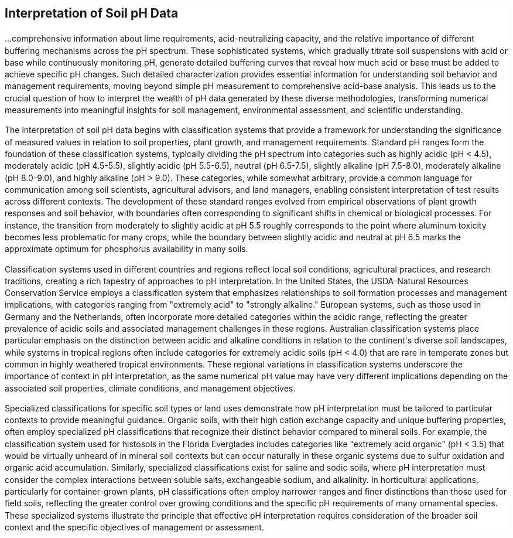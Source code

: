 ## Interpretation of Soil pH Data

...comprehensive information about lime requirements, acid-neutralizing capacity, and the relative importance of different buffering mechanisms across the pH spectrum. These sophisticated systems, which gradually titrate soil suspensions with acid or base while continuously monitoring pH, generate detailed buffering curves that reveal how much acid or base must be added to achieve specific pH changes. Such detailed characterization provides essential information for understanding soil behavior and management requirements, moving beyond simple pH measurement to comprehensive acid-base analysis. This leads us to the crucial question of how to interpret the wealth of pH data generated by these diverse methodologies, transforming numerical measurements into meaningful insights for soil management, environmental assessment, and scientific understanding.

The interpretation of soil pH data begins with classification systems that provide a framework for understanding the significance of measured values in relation to soil properties, plant growth, and management requirements. Standard pH ranges form the foundation of these classification systems, typically dividing the pH spectrum into categories such as highly acidic (pH < 4.5), moderately acidic (pH 4.5-5.5), slightly acidic (pH 5.5-6.5), neutral (pH 6.5-7.5), slightly alkaline (pH 7.5-8.0), moderately alkaline (pH 8.0-9.0), and highly alkaline (pH > 9.0). These categories, while somewhat arbitrary, provide a common language for communication among soil scientists, agricultural advisors, and land managers, enabling consistent interpretation of test results across different contexts. The development of these standard ranges evolved from empirical observations of plant growth responses and soil behavior, with boundaries often corresponding to significant shifts in chemical or biological processes. For instance, the transition from moderately to slightly acidic at pH 5.5 roughly corresponds to the point where aluminum toxicity becomes less problematic for many crops, while the boundary between slightly acidic and neutral at pH 6.5 marks the approximate optimum for phosphorus availability in many soils.

Classification systems used in different countries and regions reflect local soil conditions, agricultural practices, and research traditions, creating a rich tapestry of approaches to pH interpretation. In the United States, the USDA-Natural Resources Conservation Service employs a classification system that emphasizes relationships to soil formation processes and management implications, with categories ranging from "extremely acid" to "strongly alkaline." European systems, such as those used in Germany and the Netherlands, often incorporate more detailed categories within the acidic range, reflecting the greater prevalence of acidic soils and associated management challenges in these regions. Australian classification systems place particular emphasis on the distinction between acidic and alkaline conditions in relation to the continent's diverse soil landscapes, while systems in tropical regions often include categories for extremely acidic soils (pH < 4.0) that are rare in temperate zones but common in highly weathered tropical environments. These regional variations in classification systems underscore the importance of context in pH interpretation, as the same numerical pH value may have very different implications depending on the associated soil properties, climate conditions, and management objectives.

Specialized classifications for specific soil types or land uses demonstrate how pH interpretation must be tailored to particular contexts to provide meaningful guidance. Organic soils, with their high cation exchange capacity and unique buffering properties, often employ specialized pH classifications that recognize their distinct behavior compared to mineral soils. For example, the classification system used for histosols in the Florida Everglades includes categories like "extremely acid organic" (pH < 3.5) that would be virtually unheard of in mineral soil contexts but can occur naturally in these organic systems due to sulfur oxidation and organic acid accumulation. Similarly, specialized classifications exist for saline and sodic soils, where pH interpretation must consider the complex interactions between soluble salts, exchangeable sodium, and alkalinity. In horticultural applications, particularly for container-grown plants, pH classifications often employ narrower ranges and finer distinctions than those used for field soils, reflecting the greater control over growing conditions and the specific pH requirements of many ornamental species. These specialized systems illustrate the principle that effective pH interpretation requires consideration of the broader soil context and the specific objectives of management or assessment.
